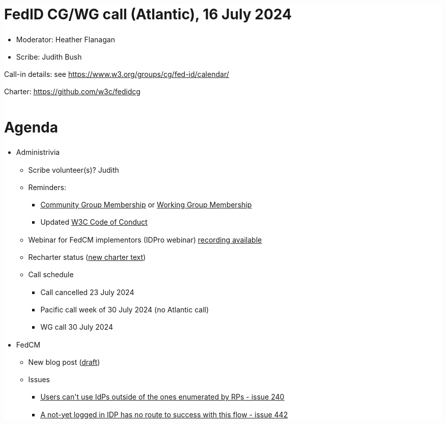 # FedID CG/WG call (Atlantic), 16 July 2024

-   Moderator: Heather Flanagan

-   Scribe: Judith Bush

Call-in details: see
[<u>https://www.w3.org/groups/cg/fed-id/calendar/</u>](https://www.w3.org/groups/cg/fed-id/calendar/)

Charter:
[<u>https://github.com/w3c/fedidcg</u>](https://github.com/w3c/fedidcg)

Agenda
======

-   Administrivia

    -   Scribe volunteer(s)? Judith

    -   Reminders:

        -   [<u>Community Group
        Membership</u>](https://www.w3.org/community/fed-id/) or
        [<u>Working Group
        Membership</u>](https://www.w3.org/groups/wg/fedid/)

        -   Updated [<u>W3C Code of
        Conduct</u>](https://www.w3.org/policies/code-of-conduct/)

    -   Webinar for FedCM implementors (IDPro webinar) [<u>recording
    available</u>](https://youtu.be/0OjdqldRvXo?si=O9UIU1VKK4G3lkWS)

    -   Recharter status ([<u>new charter
    text</u>](https://htmlpreview.github.io/?https://github.com/w3c/charter-drafts/blob/simoneonofri-fedid-beforeac/2024/wg-fedid.html))

    -   Call schedule

        -   Call cancelled 23 July 2024

        -   Pacific call week of 30 July 2024 (no Atlantic call)

        -   WG call 30 July 2024

-   FedCM

    -   New blog post
    ([<u>draft</u>](https://docs.google.com/document/d/16FuJFh-pC3VwIeu2phdux0F64gASVLWPA4YN4cQHIpE/edit))

    -   Issues

        -   <u>[Users can't use IdPs outside of the ones enumerated by
        RPs - issue
        240](https://github.com/fedidcg/FedCM/issues/240)</u>

        -   [<u>A not-yet logged in IDP has no route to success with
        this flow - issue
        442</u>](https://github.com/fedidcg/FedCM/issues/442)
